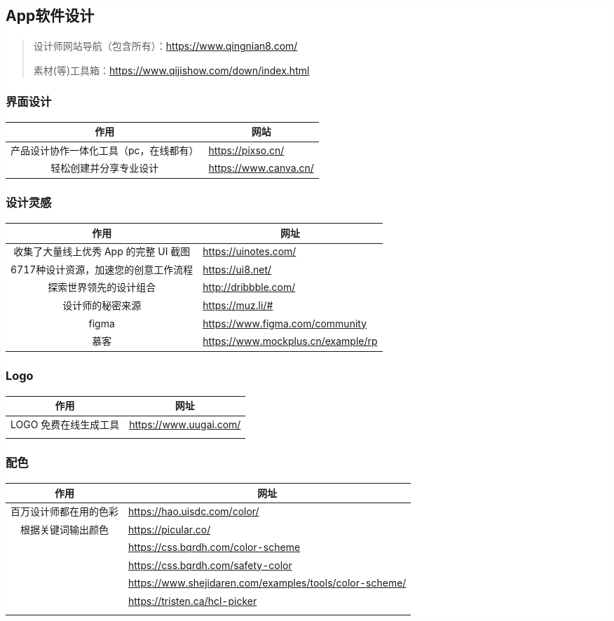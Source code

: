 

## App软件设计

> 设计师网站导航（包含所有）：https://www.qingnian8.com/
>
> 素材(等)工具箱：https://www.qijishow.com/down/index.html

### 界面设计

|                  作用                  | 网站                  |
| :------------------------------------: | --------------------- |
| 产品设计协作一体化工具（pc，在线都有） | https://pixso.cn/     |
|         轻松创建并分享专业设计         | https://www.canva.cn/ |

### 设计灵感

|                 作用                  | 网址                               |
| :-----------------------------------: | ---------------------------------- |
| 收集了大量线上优秀 App 的完整 UI 截图 | https://uinotes.com/               |
| 6717种设计资源，加速您的创意工作流程  | https://ui8.net/                   |
|        探索世界领先的设计组合         | http://dribbble.com/               |
|           设计师的秘密来源            | https://muz.li/#                   |
|                 figma                 | https://www.figma.com/community    |
|                 慕客                  | https://www.mockplus.cn/example/rp |

### Logo

|         作用          | 网址                   |
| :-------------------: | ---------------------- |
| LOGO 免费在线生成工具 | https://www.uugai.com/ |
|                       |                        |



### 配色

|          作用          | 网址                                                    |
| :--------------------: | ------------------------------------------------------- |
| 百万设计师都在用的色彩 | https://hao.uisdc.com/color/                            |
|   根据关键词输出颜色   | https://picular.co/                                     |
|                        | https://css.bqrdh.com/color-scheme                      |
|                        | https://css.bqrdh.com/safety-color                      |
|                        | https://www.shejidaren.com/examples/tools/color-scheme/ |
|                        | https://tristen.ca/hcl-picker                           |
|                        |                                                         |

